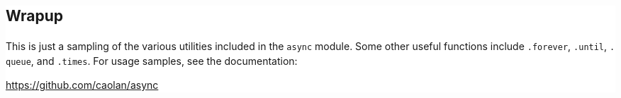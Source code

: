 ## Wrapup

This is just a sampling of the various utilities included in the `async` module. Some other useful functions include `.forever`, `.until`, `.queue`, and `.times`. For usage samples, see the documentation:

https://github.com/caolan/async
